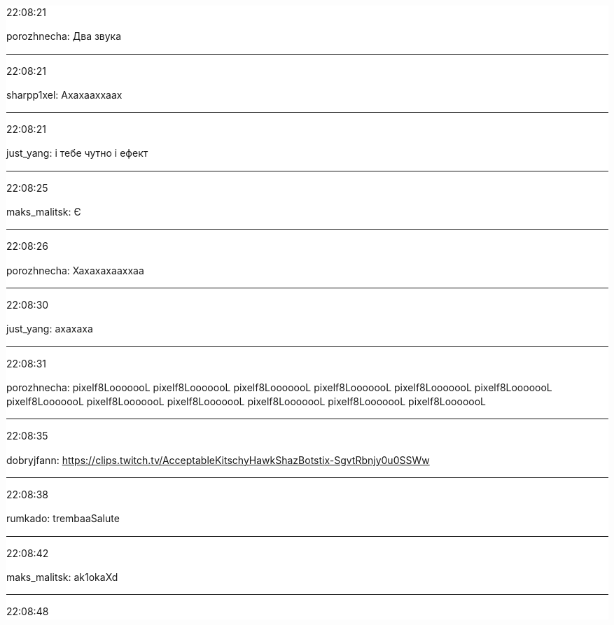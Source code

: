 22:08:21

porozhnecha: Два звука

---

22:08:21

sharpp1xel: Ахахааххаах

---

22:08:21

just_yang: і тебе чутно і ефект

---

22:08:25

maks_malitsk: Є

---

22:08:26

porozhnecha: Хахахахааххаа

---

22:08:30

just_yang: ахахаха

---

22:08:31

porozhnecha: pixelf8LooooooL pixelf8LooooooL pixelf8LooooooL pixelf8LooooooL pixelf8LooooooL pixelf8LooooooL pixelf8LooooooL pixelf8LooooooL pixelf8LooooooL pixelf8LooooooL pixelf8LooooooL pixelf8LooooooL

---

22:08:35

dobryjfann: https://clips.twitch.tv/AcceptableKitschyHawkShazBotstix-SgvtRbnjy0u0SSWw

---

22:08:38

rumkado: trembaaSalute

---

22:08:42

maks_malitsk: ak1okaXd

---

22:08:48
